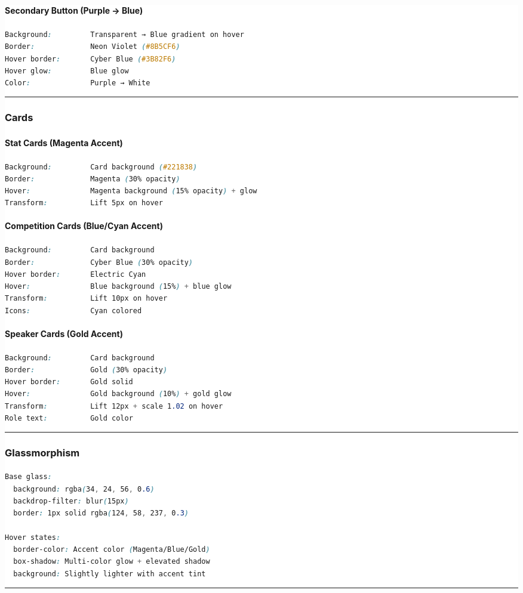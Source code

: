 #### Secondary Button (Purple → Blue)
```css
Background:         Transparent → Blue gradient on hover
Border:             Neon Violet (#8B5CF6)
Hover border:       Cyber Blue (#3B82F6)
Hover glow:         Blue glow
Color:              Purple → White
```

---

### Cards

#### Stat Cards (Magenta Accent)
```css
Background:         Card background (#221838)
Border:             Magenta (30% opacity)
Hover:              Magenta background (15% opacity) + glow
Transform:          Lift 5px on hover
```

#### Competition Cards (Blue/Cyan Accent)
```css
Background:         Card background
Border:             Cyber Blue (30% opacity)
Hover border:       Electric Cyan
Hover:              Blue background (15%) + blue glow
Transform:          Lift 10px on hover
Icons:              Cyan colored
```

#### Speaker Cards (Gold Accent)
```css
Background:         Card background
Border:             Gold (30% opacity)
Hover border:       Gold solid
Hover:              Gold background (10%) + gold glow
Transform:          Lift 12px + scale 1.02 on hover
Role text:          Gold color
```

---

### Glassmorphism

```css
Base glass:
  background: rgba(34, 24, 56, 0.6)
  backdrop-filter: blur(15px)
  border: 1px solid rgba(124, 58, 237, 0.3)

Hover states:
  border-color: Accent color (Magenta/Blue/Gold)
  box-shadow: Multi-color glow + elevated shadow
  background: Slightly lighter with accent tint
```

---